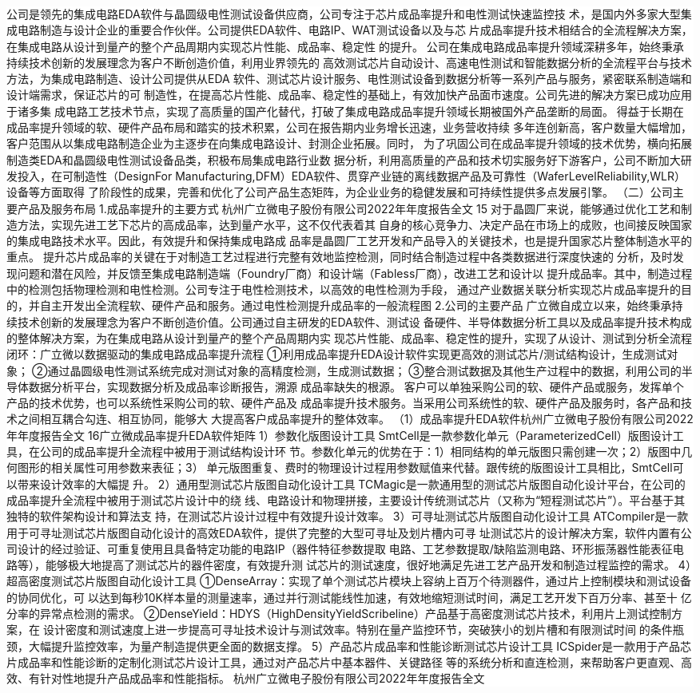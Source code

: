 公司是领先的集成电路EDA软件与晶圆级电性测试设备供应商，公司专注于芯片成品率提升和电性测试快速监控技
术，是国内外多家大型集成电路制造与设计企业的重要合作伙伴。公司提供EDA软件、电路IP、WAT测试设备以及与芯
片成品率提升技术相结合的全流程解决方案，在集成电路从设计到量产的整个产品周期内实现芯片性能、成品率、稳定性
的提升。
公司在集成电路成品率提升领域深耕多年，始终秉承持续技术创新的发展理念为客户不断创造价值，利用业界领先的
高效测试芯片自动设计、高速电性测试和智能数据分析的全流程平台与技术方法，为集成电路制造、设计公司提供从EDA
软件、测试芯片设计服务、电性测试设备到数据分析等一系列产品与服务，紧密联系制造端和设计端需求，保证芯片的可
制造性，在提高芯片性能、成品率、稳定性的基础上，有效加快产品面市速度。公司先进的解决方案已成功应用于诸多集
成电路工艺技术节点，实现了高质量的国产化替代，打破了集成电路成品率提升领域长期被国外产品垄断的局面。
得益于长期在成品率提升领域的软、硬件产品布局和踏实的技术积累，公司在报告期内业务增长迅速，业务营收持续
多年连创新高，客户数量大幅增加，客户范围从以集成电路制造企业为主逐步在向集成电路设计、封测企业拓展。同时，
为了巩固公司在成品率提升领域的技术优势，横向拓展制造类EDA和晶圆级电性测试设备品类，积极布局集成电路行业数
据分析，利用高质量的产品和技术切实服务好下游客户，公司不断加大研发投入，在可制造性（DesignFor
Manufacturing,DFM）EDA软件、贯穿产业链的离线数据产品及可靠性（WaferLevelReliability,WLR）设备等方面取得
了阶段性的成果，完善和优化了公司产品生态矩阵，为企业业务的稳健发展和可持续性提供多点发展引擎。
（二）公司主要产品及服务布局
1.成品率提升的主要方式
杭州广立微电子股份有限公司2022年年度报告全文
15
对于晶圆厂来说，能够通过优化工艺和制造方法，实现先进工艺下芯片的高成品率，达到量产水平，这不仅代表着其
自身的核心竞争力、决定产品在市场上的成败，也间接反映国家的集成电路技术水平。因此，有效提升和保持集成电路成
品率是晶圆厂工艺开发和产品导入的关键技术，也是提升国家芯片整体制造水平的重点。
提升芯片成品率的关键在于对制造工艺过程进行完整有效地监控检测，同时结合制造过程中各类数据进行深度快速的
分析，及时发现问题和潜在风险，并反馈至集成电路制造端（Foundry厂商）和设计端（Fabless厂商），改进工艺和设计以
提升成品率。其中，制造过程中的检测包括物理检测和电性检测。公司专注于电性检测技术，以高效的电性检测为手段，
通过产业数据关联分析实现芯片成品率提升的目的，并自主开发出全流程软、硬件产品和服务。通过电性检测提升成品率的一般流程图
2.公司的主要产品
广立微自成立以来，始终秉承持续技术创新的发展理念为客户不断创造价值。公司通过自主研发的EDA软件、测试设
备硬件、半导体数据分析工具以及成品率提升技术构成的整体解决方案，为在集成电路从设计到量产的整个产品周期内实
现芯片性能、成品率、稳定性的提升，实现了从设计、测试到分析全流程闭环：广立微以数据驱动的集成电路成品率提升流程
①利用成品率提升EDA设计软件实现更高效的测试芯片/测试结构设计，生成测试对象；
②通过晶圆级电性测试系统完成对测试对象的高精度检测，生成测试数据；
③整合测试数据及其他生产过程中的数据，利用公司的半导体数据分析平台，实现数据分析及成品率诊断报告，溯源
成品率缺失的根源。
客户可以单独采购公司的软、硬件产品或服务，发挥单个产品的技术优势，也可以系统性采购公司的软、硬件产品及
成品率提升技术服务。当采用公司系统性的软、硬件产品及服务时，各产品和技术之间相互耦合勾连、相互协同，能够大
大提高客户成品率提升的整体效率。
（1）成品率提升EDA软件杭州广立微电子股份有限公司2022年年度报告全文
16广立微成品率提升EDA软件矩阵
1）参数化版图设计工具
SmtCell是一款参数化单元（ParameterizedCell）版图设计工具，在公司的成品率提升全流程中被用于测试结构设计环
节。参数化单元的优势在于：1）相同结构的单元版图只需创建一次；2）版图中几何图形的相关属性可用参数来表征；3）
单元版图重复、费时的物理设计过程用参数赋值来代替。跟传统的版图设计工具相比，SmtCell可以带来设计效率的大幅提
升。
2）通用型测试芯片版图自动化设计工具
TCMagic是一款通用型的测试芯片版图自动化设计平台，在公司的成品率提升全流程中被用于测试芯片设计中的绕
线、电路设计和物理拼接，主要设计传统测试芯片（又称为“短程测试芯片”）。平台基于其独特的软件架构设计和算法支
持，在测试芯片设计过程中有效提升设计效率。
3）可寻址测试芯片版图自动化设计工具
ATCompiler是一款用于可寻址测试芯片版图自动化设计的高效EDA软件，提供了完整的大型可寻址及划片槽内可寻
址测试芯片的设计解决方案，软件内置有公司设计的经过验证、可重复使用且具备特定功能的电路IP（器件特征参数提取
电路、工艺参数提取/缺陷监测电路、环形振荡器性能表征电路等），能够极大地提高了测试芯片的器件密度，有效提升测
试芯片的测试速度，很好地满足先进工艺产品开发和制造过程监控的需求。
4）超高密度测试芯片版图自动化设计工具
①DenseArray：实现了单个测试芯片模块上容纳上百万个待测器件，通过片上控制模块和测试设备的协同优化，可
以达到每秒10K样本量的测量速率，通过并行测试能线性加速，有效地缩短测试时间，满足工艺开发下百万分率、甚至十
亿分率的异常点检测的需求。
②DenseYield：HDYS（HighDensityYieldScribeline）产品基于高密度测试芯片技术，利用片上测试控制方案，在
设计密度和测试速度上进一步提高可寻址技术设计与测试效率。特别在量产监控环节，突破狭小的划片槽和有限测试时间
的条件瓶颈，大幅提升监控效率，为量产制造提供更全面的数据支撑。
5）产品芯片成品率和性能诊断测试芯片设计工具
ICSpider是一款用于产品芯片成品率和性能诊断的定制化测试芯片设计工具，通过对产品芯片中基本器件、关键路径
等的系统分析和直连检测，来帮助客户更直观、高效、有针对性地提升产品成品率和性能指标。
杭州广立微电子股份有限公司2022年年度报告全文